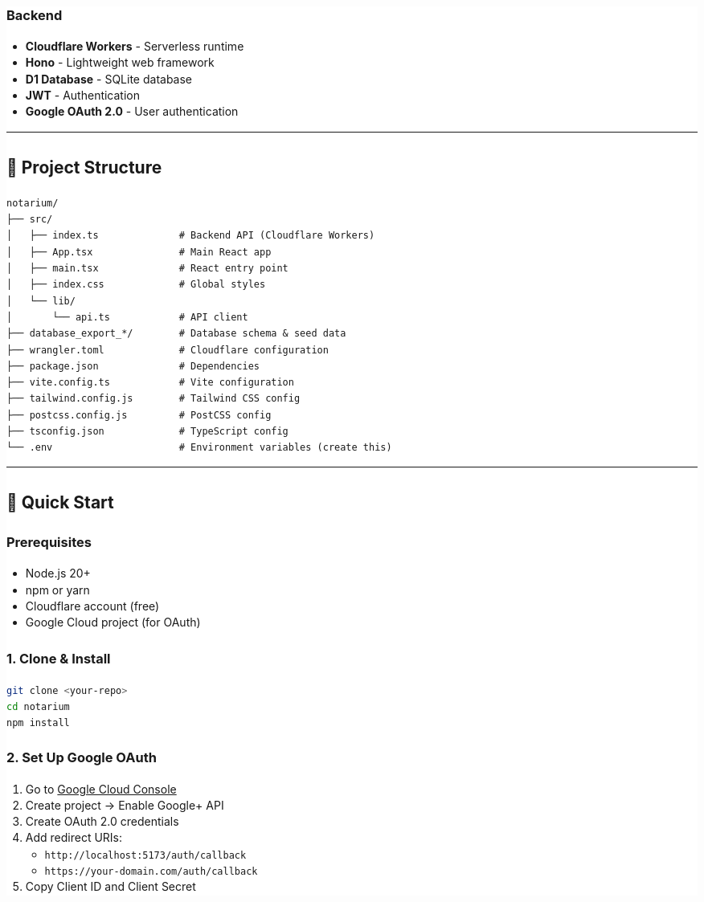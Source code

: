 ### Backend
- **Cloudflare Workers** - Serverless runtime
- **Hono** - Lightweight web framework
- **D1 Database** - SQLite database
- **JWT** - Authentication
- **Google OAuth 2.0** - User authentication

---

## 📁 Project Structure

```
notarium/
├── src/
│   ├── index.ts              # Backend API (Cloudflare Workers)
│   ├── App.tsx               # Main React app
│   ├── main.tsx              # React entry point
│   ├── index.css             # Global styles
│   └── lib/
│       └── api.ts            # API client
├── database_export_*/        # Database schema & seed data
├── wrangler.toml             # Cloudflare configuration
├── package.json              # Dependencies
├── vite.config.ts            # Vite configuration
├── tailwind.config.js        # Tailwind CSS config
├── postcss.config.js         # PostCSS config
├── tsconfig.json             # TypeScript config
└── .env                      # Environment variables (create this)
```

---

## 🚀 Quick Start

### Prerequisites
- Node.js 20+
- npm or yarn
- Cloudflare account (free)
- Google Cloud project (for OAuth)

### 1. Clone & Install

```bash
git clone <your-repo>
cd notarium
npm install
```

### 2. Set Up Google OAuth

1. Go to [Google Cloud Console](https://console.cloud.google.com/)
2. Create project → Enable Google+ API
3. Create OAuth 2.0 credentials
4. Add redirect URIs:
   - `http://localhost:5173/auth/callback`
   - `https://your-domain.com/auth/callback`
5. Copy Client ID and Client Secret
